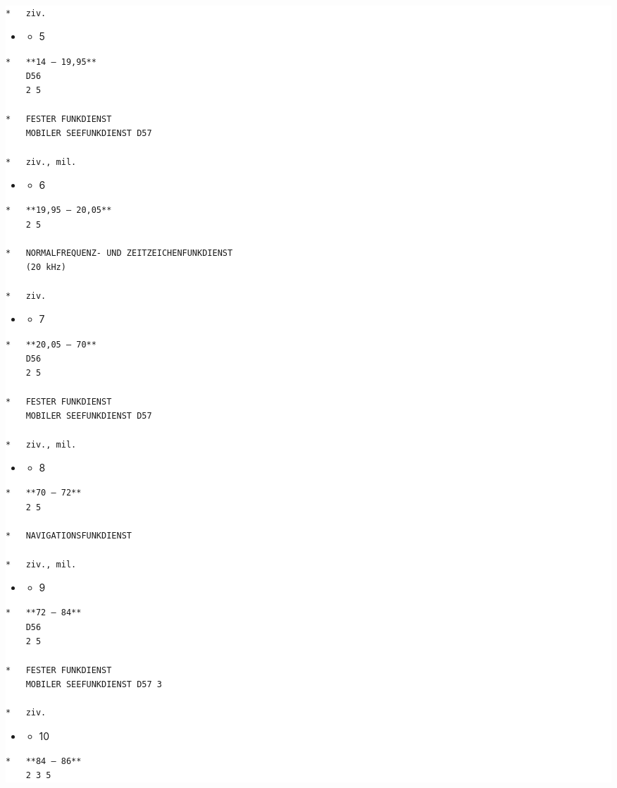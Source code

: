     *   ziv.


*    *   5

    *   **14 – 19,95**
        D56
        2 5

    *   FESTER FUNKDIENST
        MOBILER SEEFUNKDIENST D57

    *   ziv., mil.


*    *   6

    *   **19,95 – 20,05**
        2 5

    *   NORMALFREQUENZ- UND ZEITZEICHENFUNKDIENST
        (20 kHz)

    *   ziv.


*    *   7

    *   **20,05 – 70**
        D56
        2 5

    *   FESTER FUNKDIENST
        MOBILER SEEFUNKDIENST D57

    *   ziv., mil.


*    *   8

    *   **70 – 72**
        2 5

    *   NAVIGATIONSFUNKDIENST

    *   ziv., mil.


*    *   9

    *   **72 – 84**
        D56
        2 5

    *   FESTER FUNKDIENST
        MOBILER SEEFUNKDIENST D57 3

    *   ziv.


*    *   10

    *   **84 – 86**
        2 3 5

